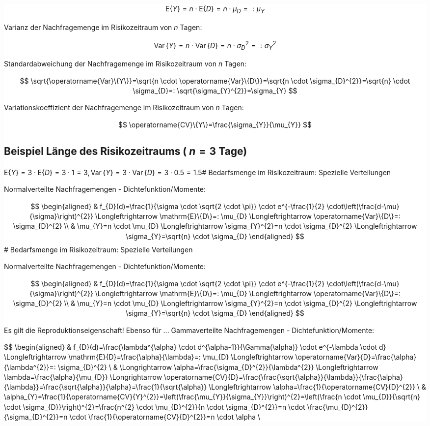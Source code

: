 $$
\mathrm{E}\{Y\}=n \cdot \mathrm{E}\{D\}=n \cdot \mu_{D}=: \mu_{Y}
$$

Varianz der Nachfragemenge im Risikozeitraum von $n$ Tagen:

$$
\operatorname{Var}\{Y\}=n \cdot \operatorname{Var}\{D\}=n \cdot \sigma_{D}^{2}=: \sigma_{Y}^{2}
$$

Standardabweichung der Nachfragemenge im Risikozeitraum von $n$ Tagen:

$$
\sqrt{\operatorname{Var}\{Y\}}=\sqrt{n \cdot \operatorname{Var}\{D\}}=\sqrt{n \cdot \sigma_{D}^{2}}=\sqrt{n} \cdot \sigma_{D}=: \sqrt{\sigma_{Y}^{2}}=\sigma_{Y}
$$

Variationskoeffizient der Nachfragemenge im Risikozeitraum von $n$ Tagen:

$$
\operatorname{CV}\{Y\}=\frac{\sigma_{Y}}{\mu_{Y}}
$$

## Beispiel Länge des Risikozeitraums ( $n=3$ Tage)

$\mathrm{E}\{Y\}=3 \cdot \mathrm{E}\{D\}=3 \cdot 1=3, \operatorname{Var}\{Y\}=3 \cdot \operatorname{Var}\{D\}=3 \cdot 0.5=1.5$# Bedarfsmenge im Risikozeitraum: Spezielle Verteilungen 

Normalverteilte Nachfragemengen - Dichtefunktion/Momente:

$$
\begin{aligned}
& f_{D}(d)=\frac{1}{\sigma \cdot \sqrt{2 \cdot \pi}} \cdot e^{-\frac{1}{2} \cdot\left(\frac{d-\mu}{\sigma}\right)^{2}} \Longleftrightarrow \mathrm{E}\{D\}=: \mu_{D} \Longleftrightarrow \operatorname{Var}\{D\}=: \sigma_{D}^{2} \\
& \mu_{Y}=n \cdot \mu_{D} \Longleftrightarrow \sigma_{Y}^{2}=n \cdot \sigma_{D}^{2} \Longleftrightarrow \sigma_{Y}=\sqrt{n} \cdot \sigma_{D}
\end{aligned}
$$# Bedarfsmenge im Risikozeitraum: Spezielle Verteilungen 

Normalverteilte Nachfragemengen - Dichtefunktion/Momente:

$$
\begin{aligned}
& f_{D}(d)=\frac{1}{\sigma \cdot \sqrt{2 \cdot \pi}} \cdot e^{-\frac{1}{2} \cdot\left(\frac{d-\mu}{\sigma}\right)^{2}} \Longleftrightarrow \mathrm{E}\{D\}=: \mu_{D} \Longleftrightarrow \operatorname{Var}\{D\}=: \sigma_{D}^{2} \\
& \mu_{Y}=n \cdot \mu_{D} \Longleftrightarrow \sigma_{Y}^{2}=n \cdot \sigma_{D}^{2} \Longleftrightarrow \sigma_{Y}=\sqrt{n} \cdot \sigma_{D}
\end{aligned}
$$

Es gilt die Reproduktionseigenschaft! Ebenso für ...
Gammaverteilte Nachfragemengen - Dichtefunktion/Momente:

$$
\begin{aligned}
& f_{D}(d)=\frac{\lambda^{\alpha} \cdot d^{\alpha-1}}{\Gamma(\alpha)} \cdot e^{-\lambda \cdot d} \Longleftrightarrow \mathrm{E}\{D\}=\frac{\alpha}{\lambda}=: \mu_{D} \Longleftrightarrow \operatorname{Var}\{D\}=\frac{\alpha}{\lambda^{2}}=: \sigma_{D}^{2} \\
& \Longrightarrow \alpha=\frac{\sigma_{D}^{2}}{\lambda^{2}} \Longleftrightarrow \lambda=\frac{\alpha}{\mu_{D}} \Longrightarrow \operatorname{CV}\{D\}=\frac{\frac{\sqrt{\alpha}}{\lambda}}{\frac{\alpha}{\lambda}}=\frac{\sqrt{\alpha}}{\alpha}=\frac{1}{\sqrt{\alpha}} \Longleftrightarrow \alpha=\frac{1}{\operatorname{CV}\{D\}^{2}} \\
& \alpha_{Y}=\frac{1}{\operatorname{CV}\{Y\}^{2}}=\left(\frac{\mu_{Y}}{\sigma_{Y}}\right)^{2}=\left(\frac{n \cdot \mu_{D}}{\sqrt{n} \cdot \sigma_{D}}\right)^{2}=\frac{n^{2} \cdot \mu_{D}^{2}}{n \cdot \sigma_{D}^{2}}=n \cdot \frac{\mu_{D}^{2}}{\sigma_{D}^{2}}=n \cdot \frac{1}{\operatorname{CV}\{D\}^{2}}=n \cdot \alpha \\